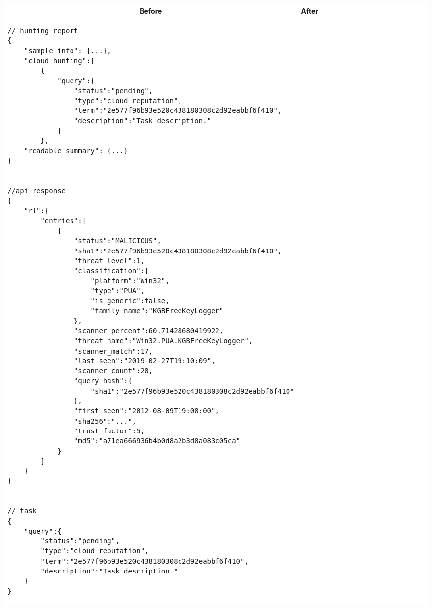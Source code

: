 <table>
<tr>
<th>Before</th>
<th>After</th>
</tr>
<tr>
<td>
<pre>
// hunting_report
{
    "sample_info": {...},
    "cloud_hunting":[
        {
            "query":{
                "status":"pending",
                "type":"cloud_reputation",
                "term":"2e577f96b93e520c438180308c2d92eabbf6f410",
                "description":"Task description."
            }
        },
    "readable_summary": {...}
}
<br>
//api_response
{
    "rl":{
        "entries":[
            {
                "status":"MALICIOUS",
                "sha1":"2e577f96b93e520c438180308c2d92eabbf6f410",
                "threat_level":1,
                "classification":{
                    "platform":"Win32",
                    "type":"PUA",
                    "is_generic":false,
                    "family_name":"KGBFreeKeyLogger"
                },
                "scanner_percent":60.71428680419922,
                "threat_name":"Win32.PUA.KGBFreeKeyLogger",
                "scanner_match":17,
                "last_seen":"2019-02-27T19:10:09",
                "scanner_count":28,
                "query_hash":{
                    "sha1":"2e577f96b93e520c438180308c2d92eabbf6f410"
                },
                "first_seen":"2012-08-09T19:08:00",
                "sha256":"...",
                "trust_factor":5,
                "md5":"a71ea666936b4b0d8a2b3d8a083c05ca"
            }
        ]
    }
}
<br>
// task
{
    "query":{
        "status":"pending",
        "type":"cloud_reputation",
        "term":"2e577f96b93e520c438180308c2d92eabbf6f410",
        "description":"Task description."
    }
}
</pre>